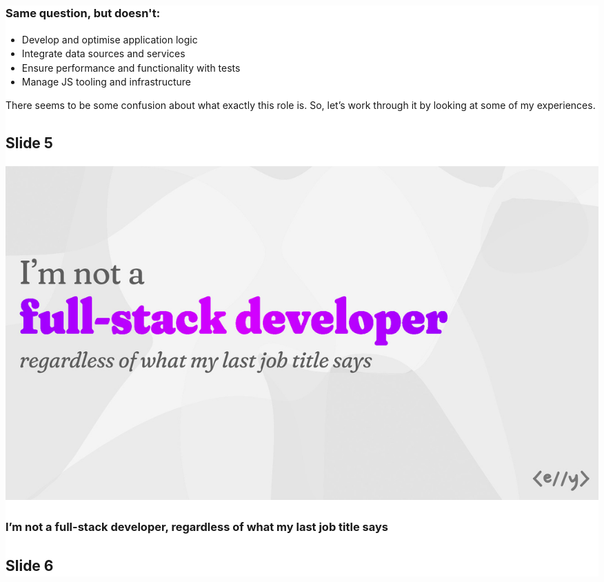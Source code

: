 ### Same question, but doesn't:

- Develop and optimise application logic
- Integrate data sources and services
- Ensure performance and functionality with tests
- Manage JS tooling and infrastructure

There seems to be some confusion about what exactly this role is. So, let’s work through it by looking at some of my experiences.

## Slide 5

![](./src/assets/img/wdc24-slides/4.jpg)

### I’m not a full-stack developer, regardless of what my last job title says

## Slide 6

